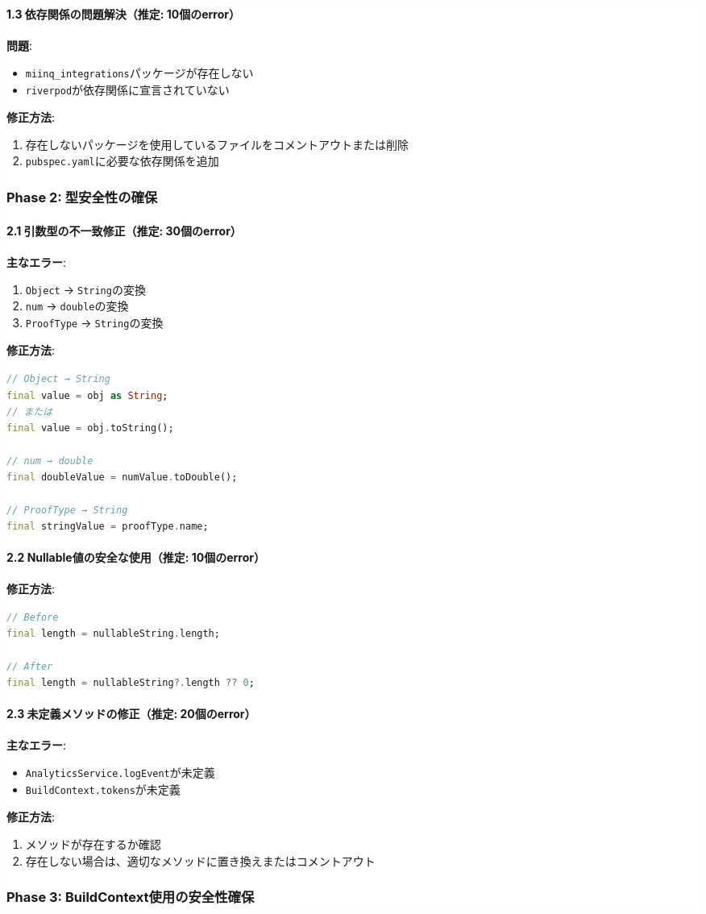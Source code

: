 #### 1.3 依存関係の問題解決（推定: 10個のerror）

**問題**:
- `miinq_integrations`パッケージが存在しない
- `riverpod`が依存関係に宣言されていない

**修正方法**:
1. 存在しないパッケージを使用しているファイルをコメントアウトまたは削除
2. `pubspec.yaml`に必要な依存関係を追加

### Phase 2: 型安全性の確保

#### 2.1 引数型の不一致修正（推定: 30個のerror）

**主なエラー**:
1. `Object` → `String`の変換
2. `num` → `double`の変換
3. `ProofType` → `String`の変換

**修正方法**:
```dart
// Object → String
final value = obj as String;
// または
final value = obj.toString();

// num → double
final doubleValue = numValue.toDouble();

// ProofType → String
final stringValue = proofType.name;
```

#### 2.2 Nullable値の安全な使用（推定: 10個のerror）

**修正方法**:
```dart
// Before
final length = nullableString.length;

// After
final length = nullableString?.length ?? 0;
```

#### 2.3 未定義メソッドの修正（推定: 20個のerror）

**主なエラー**:
- `AnalyticsService.logEvent`が未定義
- `BuildContext.tokens`が未定義

**修正方法**:
1. メソッドが存在するか確認
2. 存在しない場合は、適切なメソッドに置き換えまたはコメントアウト

### Phase 3: BuildContext使用の安全性確保
